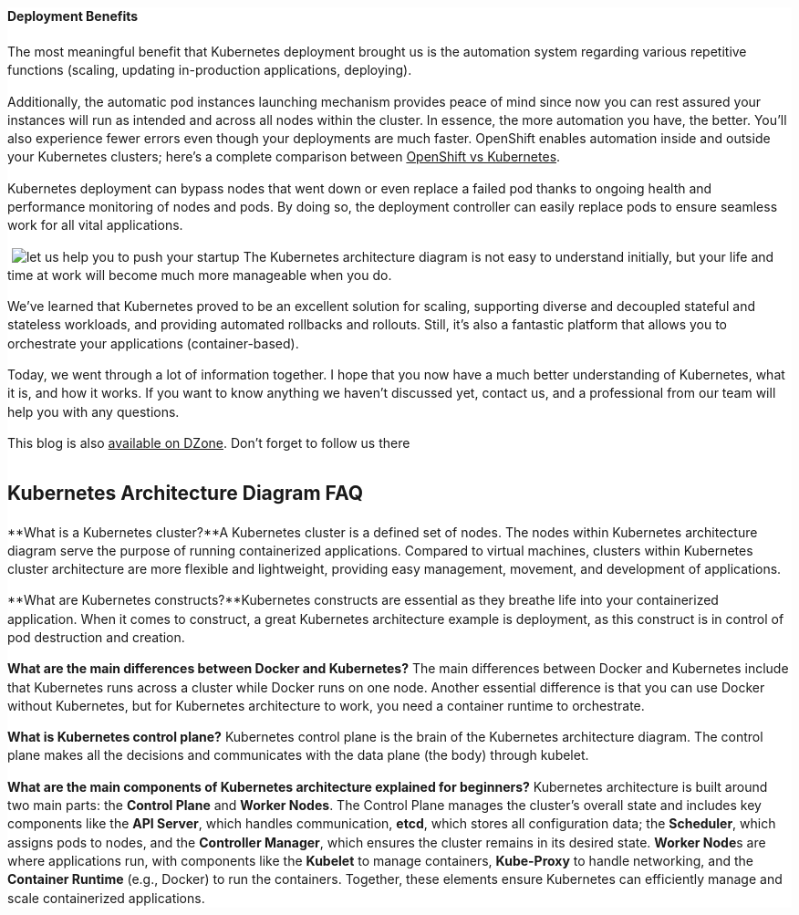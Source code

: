 #### Deployment Benefits
The most meaningful benefit that Kubernetes deployment brought us is the automation system regarding various repetitive functions (scaling, updating in-production applications, deploying).

Additionally, the automatic pod instances launching mechanism provides peace of mind since now you can rest assured your instances will run as intended and across all nodes within the cluster. In essence, the more automation you have, the better. You’ll also experience fewer errors even though your deployments are much faster. OpenShift enables automation inside and outside your Kubernetes clusters; here’s a complete comparison between [OpenShift vs Kubernetes](https://www.clickittech.com/devops/openshift-vs-kubernetes/).

Kubernetes deployment can bypass nodes that went down or even replace a failed pod thanks to ongoing health and performance monitoring of nodes and pods. By doing so, the deployment controller can easily replace pods to ensure seamless work for all vital applications.

![let us help you to push your startup](data:image/gif;base64,R0lGODlhAQABAAAAACH5BAEKAAEALAAAAAABAAEAAAICTAEAOw==)
![let us help you to push your startup](https://images.clickittech.com/2020/wp-content/uploads/2022/04/13202307/CTA_Mesa-de-trabajo-1-copia-149-1024x321.png)
The Kubernetes architecture diagram is not easy to understand initially, but your life and time at work will become much more manageable when you do.

We’ve learned that Kubernetes proved to be an excellent solution for scaling, supporting diverse and decoupled stateful and stateless workloads, and providing automated rollbacks and rollouts. Still, it’s also a fantastic platform that allows you to orchestrate your applications (container-based).

Today, we went through a lot of information together. I hope that you now have a much better understanding of Kubernetes, what it is, and how it works. If you want to know anything we haven’t discussed yet, contact us, and a professional from our team will help you with any questions.

This blog is also [available on DZone](https://dzone.com/articles/kubernetes-architecture-diagram). Don’t forget to follow us there

## Kubernetes Architecture Diagram FAQ
**What is a Kubernetes cluster?**A Kubernetes cluster is a defined set of nodes. The nodes within Kubernetes architecture diagram serve the purpose of running containerized applications. Compared to virtual machines, clusters within Kubernetes cluster architecture are more flexible and lightweight, providing easy management, movement, and development of applications.

**What are Kubernetes constructs?**Kubernetes constructs are essential as they breathe life into your containerized application. When it comes to construct, a great Kubernetes architecture example is deployment, as this construct is in control of pod destruction and creation.

**What are the main differences between Docker and Kubernetes?**
The main differences between Docker and Kubernetes include that Kubernetes runs across a cluster while Docker runs on one node. Another essential difference is that you can use Docker without Kubernetes, but for Kubernetes architecture to work, you need a container runtime to orchestrate.

**What is Kubernetes control plane?**
Kubernetes control plane is the brain of the Kubernetes architecture diagram. The control plane makes all the decisions and communicates with the data plane (the body) through kubelet.

**What are the main components of Kubernetes architecture explained for beginners?**
Kubernetes architecture is built around two main parts: the **Control Plane** and **Worker Nodes**.
The Control Plane manages the cluster’s overall state and includes key components like the **API Server**, which handles communication, **etcd**, which stores all configuration data; the **Scheduler**, which assigns pods to nodes, and the **Controller Manager**, which ensures the cluster remains in its desired state. **Worker Node**s are where applications run, with components like the **Kubelet** to manage containers, **Kube-Proxy** to handle networking, and the **Container Runtime** (e.g., Docker) to run the containers. Together, these elements ensure Kubernetes can efficiently manage and scale containerized applications.
